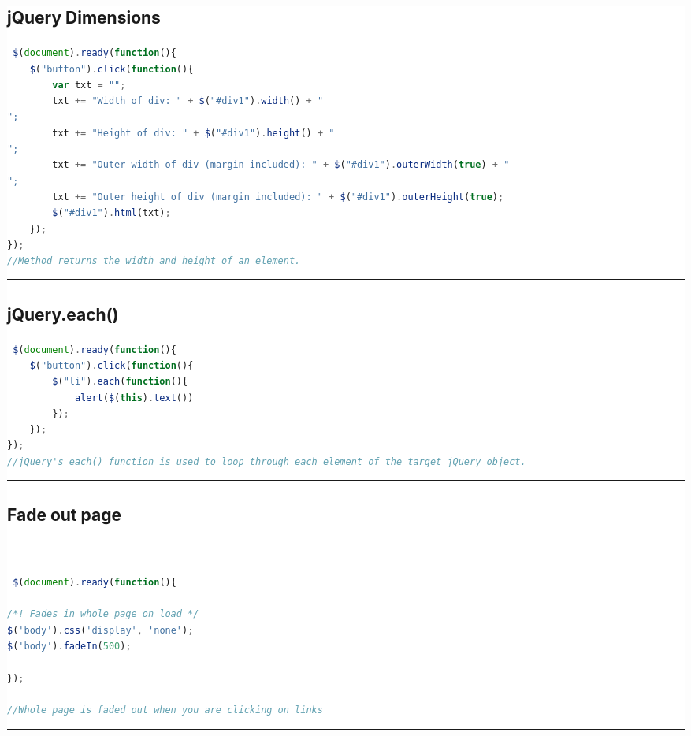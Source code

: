 
## jQuery Dimensions


```javascript
 $(document).ready(function(){
    $("button").click(function(){
        var txt = "";
        txt += "Width of div: " + $("#div1").width() + "
";
        txt += "Height of div: " + $("#div1").height() + "
";
        txt += "Outer width of div (margin included): " + $("#div1").outerWidth(true) + "
";
        txt += "Outer height of div (margin included): " + $("#div1").outerHeight(true);
        $("#div1").html(txt);
    });
});
//Method returns the width and height of an element.
```

---

## jQuery.each()

```javascript
 $(document).ready(function(){
    $("button").click(function(){
        $("li").each(function(){
            alert($(this).text())
        });
    });
});
//jQuery's each() function is used to loop through each element of the target jQuery object.
```

---

## Fade out page 


```javascript


 $(document).ready(function(){

/*! Fades in whole page on load */
$('body').css('display', 'none');
$('body').fadeIn(500);

});

//Whole page is faded out when you are clicking on links
```

---